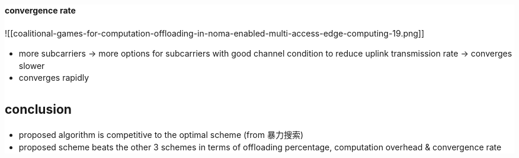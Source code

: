#### convergence rate
![[coalitional-games-for-computation-offloading-in-noma-enabled-multi-access-edge-computing-19.png]]
- more subcarriers → more options for subcarriers with good channel condition to reduce uplink transmission rate → converges slower
- converges rapidly

## conclusion
- proposed algorithm is competitive to the optimal scheme (from 暴力搜索)
- proposed scheme beats the other 3 schemes in terms of offloading percentage, computation overhead & convergence rate